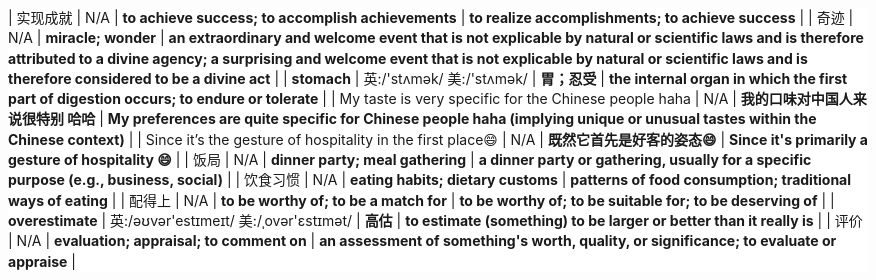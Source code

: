 | 实现成就                                                                                                                                              | N/A                                         | **to achieve success; to accomplish achievements**                                           | **to realize accomplishments; to achieve success**                                                                                                                                                                                                                                                              |
| 奇迹                                                                                                                                                | N/A                                         | **miracle; wonder**                                                                          | **an extraordinary and welcome event that is not explicable by natural or scientific laws and is therefore attributed to a divine agency; a surprising and welcome event that is not explicable by natural or scientific laws and is therefore considered to be a divine act**                                  |
| **stomach**                                                                                                                                       | 英:/'stʌmək/ 美:/'stʌmək/                     | **胃；忍受**                                                                                     | **the internal organ in which the first part of digestion occurs; to endure or tolerate**                                                                                                                                                                                                                       |
| My taste is very specific for the Chinese people haha                                                                                             | N/A                                         | **我的口味对中国人来说很特别 哈哈**                                                                         | **My preferences are quite specific for Chinese people haha (implying unique or unusual tastes within the Chinese context)**                                                                                                                                                                                    |
| Since it’s the gesture of hospitality in the first place😄                                                                                        | N/A                                         | **既然它首先是好客的姿态😄**                                                                            | **Since it's primarily a gesture of hospitality 😄**                                                                                                                                                                                                                                                            |
| 饭局                                                                                                                                                | N/A                                         | **dinner party; meal gathering**                                                             | **a dinner party or gathering, usually for a specific purpose (e.g., business, social)**                                                                                                                                                                                                                        |
| 饮食习惯                                                                                                                                              | N/A                                         | **eating habits; dietary customs**                                                           | **patterns of food consumption; traditional ways of eating**                                                                                                                                                                                                                                                    |
| 配得上                                                                                                                                               | N/A                                         | **to be worthy of; to be a match for**                                                       | **to be worthy of; to be suitable for; to be deserving of**                                                                                                                                                                                                                                                     |
| **overestimate**                                                                                                                                  | 英:/əʊvər'estɪmeɪt/ 美:/ˌovər'ɛstɪmət/        | **高估**                                                                                       | **to estimate (something) to be larger or better than it really is**                                                                                                                                                                                                                                            |
| 评价                                                                                                                                                | N/A                                         | **evaluation; appraisal; to comment on**                                                     | **an assessment of something's worth, quality, or significance; to evaluate or appraise**                                                                                                                                                                                                                       |
